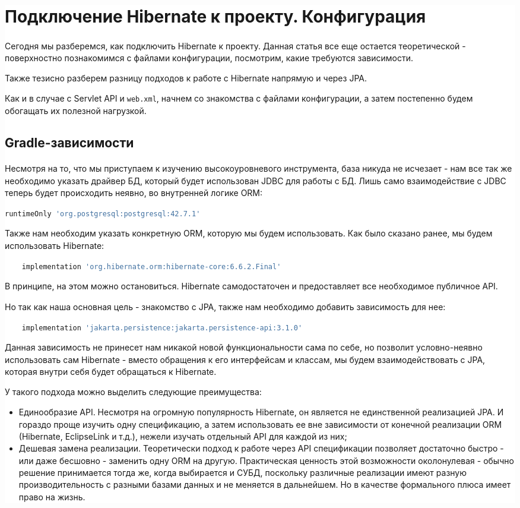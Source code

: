 # Подключение Hibernate к проекту. Конфигурация

Сегодня мы разберемся, как подключить Hibernate к проекту. Данная статья все еще остается теоретической - 
поверхностно познакомимся с файлами конфигурации, посмотрим, какие требуются зависимости.

Также тезисно разберем разницу подходов к работе с Hibernate напрямую и через JPA.

Как и в случае с Servlet API и `web.xml`, начнем со знакомства с файлами конфигурации, а затем постепенно будем 
обогащать их полезной нагрузкой.

## Gradle-зависимости

Несмотря на то, что мы приступаем к изучению высокоуровневого инструмента, база никуда не исчезает - нам все так же 
необходимо указать драйвер БД, который будет использован JDBC для работы с БД. Лишь само взаимодействие с JDBC 
теперь будет происходить неявно, во внутренней логике ORM:

```groovy
runtimeOnly 'org.postgresql:postgresql:42.7.1'
```

Также нам необходим указать конкретную ORM, которую мы будем использовать. Как было сказано ранее, мы будем 
использовать Hibernate:

```groovy
    implementation 'org.hibernate.orm:hibernate-core:6.6.2.Final'
```

В принципе, на этом можно остановиться. Hibernate самодостаточен и предоставляет все необходимое публичное API.

Но так как наша основная цель - знакомство с JPA, также нам необходимо добавить зависимость для нее:

```groovy
    implementation 'jakarta.persistence:jakarta.persistence-api:3.1.0'
```

Данная зависимость не принесет нам никакой новой функциональности сама по себе, но позволит условно-неявно 
использовать сам Hibernate - вместо обращения к его интерфейсам и классам, мы будем взаимодействовать с JPA, которая 
внутри себя будет обращаться к Hibernate.

У такого подхода можно выделить следующие преимущества:

- Единообразие API. Несмотря на огромную популярность Hibernate, он является не единственной реализацией JPA. И 
  гораздо проще изучить одну спецификацию, а затем использовать ее вне зависимости от конечной реализации ORM 
  (Hibernate, EclipseLink и т.д.), нежели изучать отдельный API для каждой из них;
- Дешевая замена реализации. Теоретически подход к работе через API спецификации позволяет достаточно быстро - или 
  даже бесшовно - заменить одну ORM на другую. Практическая ценность этой возможности околонулевая - обычно решение 
  принимается тогда же, когда выбирается и СУБД, поскольку различные реализации имеют разную производительность с 
  разными базами данных и не меняется в дальнейшем. Но в качестве формального плюса имеет право на жизнь.
